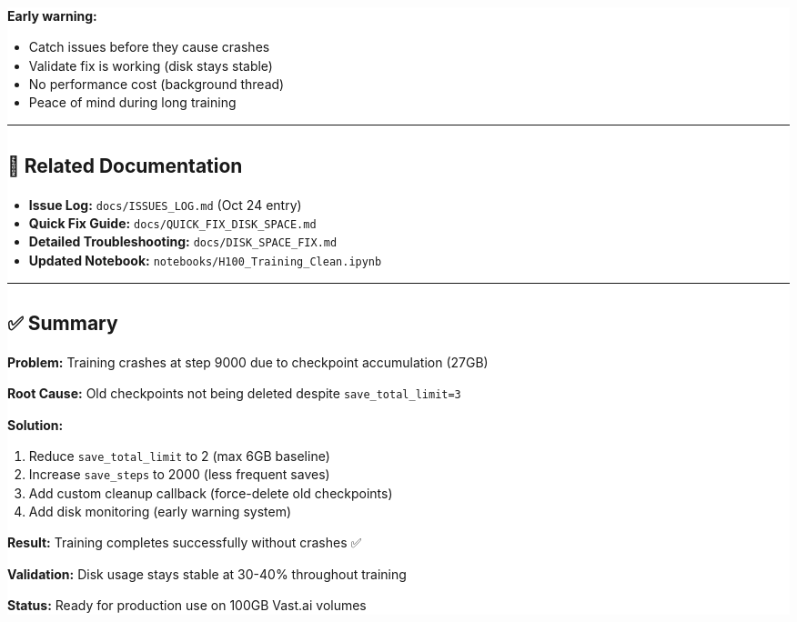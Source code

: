 **Early warning:**
- Catch issues before they cause crashes
- Validate fix is working (disk stays stable)
- No performance cost (background thread)
- Peace of mind during long training

---

## 🔗 Related Documentation

- **Issue Log:** `docs/ISSUES_LOG.md` (Oct 24 entry)
- **Quick Fix Guide:** `docs/QUICK_FIX_DISK_SPACE.md`
- **Detailed Troubleshooting:** `docs/DISK_SPACE_FIX.md`
- **Updated Notebook:** `notebooks/H100_Training_Clean.ipynb`

---

## ✅ Summary

**Problem:** Training crashes at step 9000 due to checkpoint accumulation (27GB)

**Root Cause:** Old checkpoints not being deleted despite `save_total_limit=3`

**Solution:**
1. Reduce `save_total_limit` to 2 (max 6GB baseline)
2. Increase `save_steps` to 2000 (less frequent saves)
3. Add custom cleanup callback (force-delete old checkpoints)
4. Add disk monitoring (early warning system)

**Result:** Training completes successfully without crashes ✅

**Validation:** Disk usage stays stable at 30-40% throughout training

**Status:** Ready for production use on 100GB Vast.ai volumes
